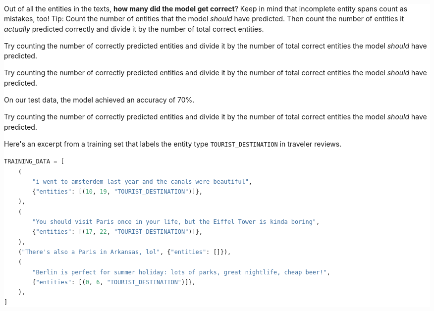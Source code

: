 
Out of all the entities in the texts, **how many did the model get correct**?
Keep in mind that incomplete entity spans count as mistakes, too! Tip: Count the
number of entities that the model _should_ have predicted. Then count the number
of entities it _actually_ predicted correctly and divide it by the number of
total correct entities.

<choice>

<opt text="45%">

Try counting the number of correctly predicted entities and divide it by the
number of total correct entities the model _should_ have predicted.

</opt>

<opt text="60%">

Try counting the number of correctly predicted entities and divide it by the
number of total correct entities the model _should_ have predicted.

</opt>

<opt text="70%" correct="true">

On our test data, the model achieved an accuracy of 70%.

</opt>

<opt text="90%">

Try counting the number of correctly predicted entities and divide it by the
number of total correct entities the model _should_ have predicted.

</opt>

</choice>

</exercise>

<exercise id="9" title="Training best practices" type="slides">

<slides source="chapter4_03_training-best-practices">
</slides>

</exercise>

<exercise id="10" title="Good data vs. bad data">

Here's an excerpt from a training set that labels the entity type
`TOURIST_DESTINATION` in traveler reviews.

```python
TRAINING_DATA = [
    (
        "i went to amsterdem last year and the canals were beautiful",
        {"entities": [(10, 19, "TOURIST_DESTINATION")]},
    ),
    (
        "You should visit Paris once in your life, but the Eiffel Tower is kinda boring",
        {"entities": [(17, 22, "TOURIST_DESTINATION")]},
    ),
    ("There's also a Paris in Arkansas, lol", {"entities": []}),
    (
        "Berlin is perfect for summer holiday: lots of parks, great nightlife, cheap beer!",
        {"entities": [(0, 6, "TOURIST_DESTINATION")]},
    ),
]
```
